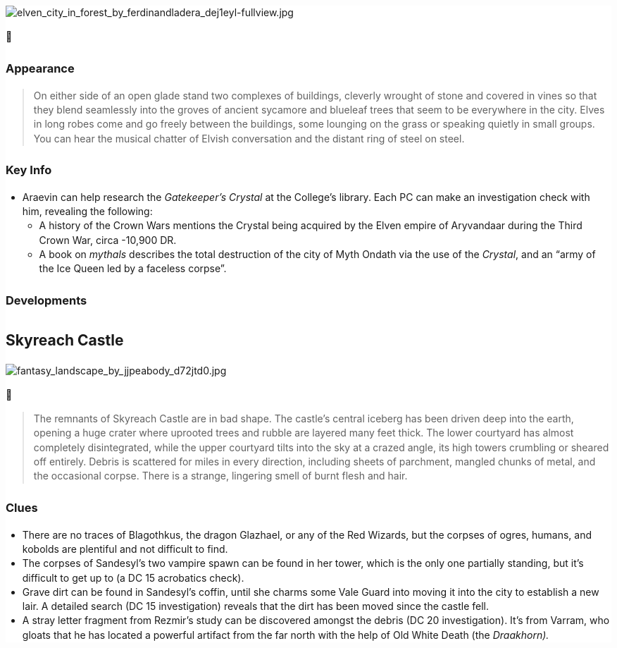 ![elven_city_in_forest_by_ferdinandladera_dej1eyl-fullview.jpg](elven_city_in_forest_by_ferdinandladera_dej1eyl-fullview.jpg)

<aside>
🎵

</aside>

### Appearance

> On either side of an open glade stand two complexes of buildings, cleverly wrought of stone and covered in vines so that they blend seamlessly into the groves of ancient sycamore and blueleaf trees that seem to be everywhere in the city. Elves in long robes come and go freely between the buildings, some lounging on the grass or speaking quietly in small groups. You can hear the musical chatter of Elvish conversation and the distant ring of steel on steel.
> 

### Key Info

- Araevin can help research the *Gatekeeper’s Crystal* at the College’s library. Each PC can make an investigation check with him, revealing the following:
    - A history of the Crown Wars mentions the Crystal being acquired by the Elven empire of Aryvandaar during the Third Crown War, circa -10,900 DR.
    - A book on *mythals* describes the total destruction of the city of Myth Ondath via the use of the *Crystal*, and an “army of the Ice Queen led by a faceless corpse”.

### Developments

## Skyreach Castle

![fantasy_landscape_by_jjpeabody_d72jtd0.jpg](fantasy_landscape_by_jjpeabody_d72jtd0.jpg)

<aside>
🎵

</aside>

> The remnants of Skyreach Castle are in bad shape. The castle’s central iceberg has been driven deep into the earth, opening a huge crater where uprooted trees and rubble are layered many feet thick. The lower courtyard has almost completely disintegrated, while the upper courtyard tilts into the sky at a crazed angle, its high towers crumbling or sheared off entirely. Debris is scattered for miles in every direction, including sheets of parchment, mangled chunks of metal, and the occasional corpse. There is a strange, lingering smell of burnt flesh and hair.
> 

### Clues

- There are no traces of Blagothkus, the dragon Glazhael, or any of the Red Wizards, but the corpses of ogres, humans, and kobolds are plentiful and not difficult to find.
- The corpses of Sandesyl’s two vampire spawn can be found in her tower, which is the only one partially standing, but it’s difficult to get up to (a DC 15 acrobatics check).
- Grave dirt can be found in Sandesyl’s coffin, until she charms some Vale Guard into moving it into the city to establish a new lair. A detailed search (DC 15 investigation) reveals that the dirt has been moved since the castle fell.
- A stray letter fragment from Rezmir’s study can be discovered amongst the debris (DC 20 investigation). It’s from Varram, who gloats that he has located a powerful artifact from the far north with the help of Old White Death (the *Draakhorn).*
